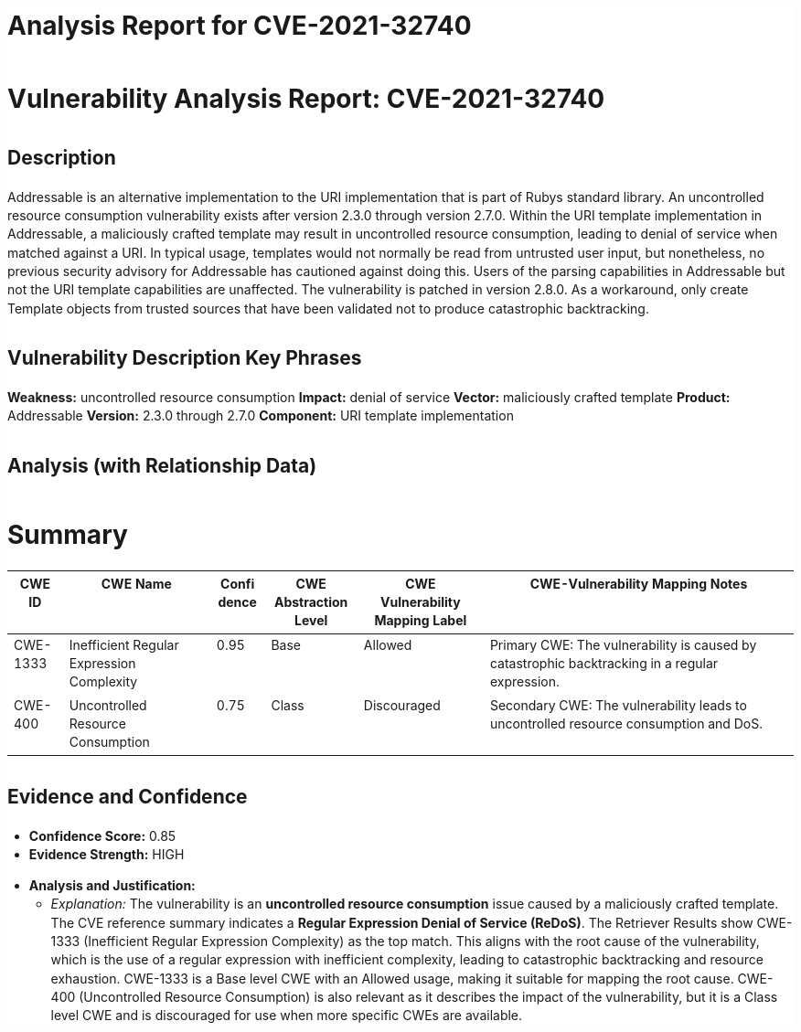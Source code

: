 # Analysis Report for CVE-2021-32740

# Vulnerability Analysis Report: CVE-2021-32740

## Description

Addressable is an alternative implementation to the URI implementation that is part of Rubys standard library. An uncontrolled resource consumption vulnerability exists after version 2.3.0 through version 2.7.0. Within the URI template implementation in Addressable, a maliciously crafted template may result in uncontrolled resource consumption, leading to denial of service when matched against a URI. In typical usage, templates would not normally be read from untrusted user input, but nonetheless, no previous security advisory for Addressable has cautioned against doing this. Users of the parsing capabilities in Addressable but not the URI template capabilities are unaffected. The vulnerability is patched in version 2.8.0. As a workaround, only create Template objects from trusted sources that have been validated not to produce catastrophic backtracking.

## Vulnerability Description Key Phrases

**Weakness:** uncontrolled resource consumption
**Impact:** denial of service
**Vector:** maliciously crafted template
**Product:** Addressable
**Version:** 2.3.0 through 2.7.0
**Component:** URI template implementation

## Analysis (with Relationship Data)

# Summary
| CWE ID | CWE Name | Confidence | CWE Abstraction Level | CWE Vulnerability Mapping Label | CWE-Vulnerability Mapping Notes |
|---|---|---|---|---|---|
| CWE-1333 | Inefficient Regular Expression Complexity | 0.95 | Base | Allowed | Primary CWE: The vulnerability is caused by catastrophic backtracking in a regular expression. |
| CWE-400 | Uncontrolled Resource Consumption | 0.75 | Class | Discouraged | Secondary CWE: The vulnerability leads to uncontrolled resource consumption and DoS. |

## Evidence and Confidence

*   **Confidence Score:** 0.85
*   **Evidence Strength:** HIGH

- **Analysis and Justification:**  
  - *Explanation:* The vulnerability is an **uncontrolled resource consumption** issue caused by a maliciously crafted template. The CVE reference summary indicates a **Regular Expression Denial of Service (ReDoS)**. The Retriever Results show CWE-1333 (Inefficient Regular Expression Complexity) as the top match. This aligns with the root cause of the vulnerability, which is the use of a regular expression with inefficient complexity, leading to catastrophic backtracking and resource exhaustion. CWE-1333 is a Base level CWE with an Allowed usage, making it suitable for mapping the root cause. CWE-400 (Uncontrolled Resource Consumption) is also relevant as it describes the impact of the vulnerability, but it is a Class level CWE and is discouraged for use when more specific CWEs are available.
  